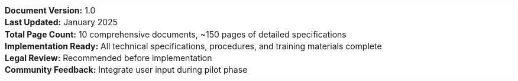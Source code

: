 
**Document Version:** 1.0  
**Last Updated:** January 2025  
**Total Page Count:** 10 comprehensive documents, ~150 pages of detailed specifications  
**Implementation Ready:** All technical specifications, procedures, and training materials complete  
**Legal Review:** Recommended before implementation  
**Community Feedback:** Integrate user input during pilot phase